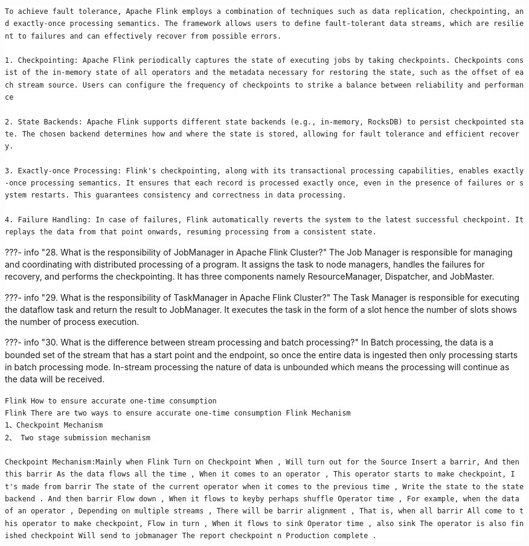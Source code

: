     To achieve fault tolerance, Apache Flink employs a combination of techniques such as data replication, checkpointing, and exactly-once processing semantics. The framework allows users to define fault-tolerant data streams, which are resilient to failures and can effectively recover from possible errors.

    1. Checkpointing: Apache Flink periodically captures the state of executing jobs by taking checkpoints. Checkpoints consist of the in-memory state of all operators and the metadata necessary for restoring the state, such as the offset of each stream source. Users can configure the frequency of checkpoints to strike a balance between reliability and performance

    2. State Backends: Apache Flink supports different state backends (e.g., in-memory, RocksDB) to persist checkpointed state. The chosen backend determines how and where the state is stored, allowing for fault tolerance and efficient recovery.

    3. Exactly-once Processing: Flink's checkpointing, along with its transactional processing capabilities, enables exactly-once processing semantics. It ensures that each record is processed exactly once, even in the presence of failures or system restarts. This guarantees consistency and correctness in data processing.

    4. Failure Handling: In case of failures, Flink automatically reverts the system to the latest successful checkpoint. It replays the data from that point onwards, resuming processing from a consistent state.


???- info "28. What is the responsibility of JobManager in Apache Flink Cluster?"
    The Job Manager is responsible for managing and coordinating with distributed processing of a program. It assigns the task to node managers, handles the failures for recovery, and performs the checkpointing. It has three components namely ResourceManager, Dispatcher, and JobMaster.

???- info "29. What is the responsibility of TaskManager in Apache Flink Cluster?"
    The Task Manager is responsible for executing the dataflow task and return the result to JobManager. It executes the task in the form of a slot hence the number of slots shows the number of process execution.


???- info "30. What is the difference between stream processing and batch processing?"
    In Batch processing, the data is a bounded set of the stream that has a start point and the endpoint, so once the entire data is ingested then only processing starts in batch processing mode. In-stream processing the nature of data is unbounded which means the processing will continue as the data will be received.

    Flink How to ensure accurate one-time consumption
    Flink There are two ways to ensure accurate one-time consumption Flink Mechanism
    1、Checkpoint Mechanism
    2、 Two stage submission mechanism

    Checkpoint Mechanism:Mainly when Flink Turn on Checkpoint When , Will turn out for the Source Insert a barrir, And then this barrir As the data flows all the time , When it comes to an operator , This operator starts to make checkpoint, It's made from barrir The state of the current operator when it comes to the previous time , Write the state to the state backend . And then barrir Flow down , When it flows to keyby perhaps shuffle Operator time , For example, when the data of an operator , Depending on multiple streams , There will be barrir alignment , That is, when all barrir All come to this operator to make checkpoint, Flow in turn , When it flows to sink Operator time , also sink The operator is also finished checkpoint Will send to jobmanager The report checkpoint n Production complete .
